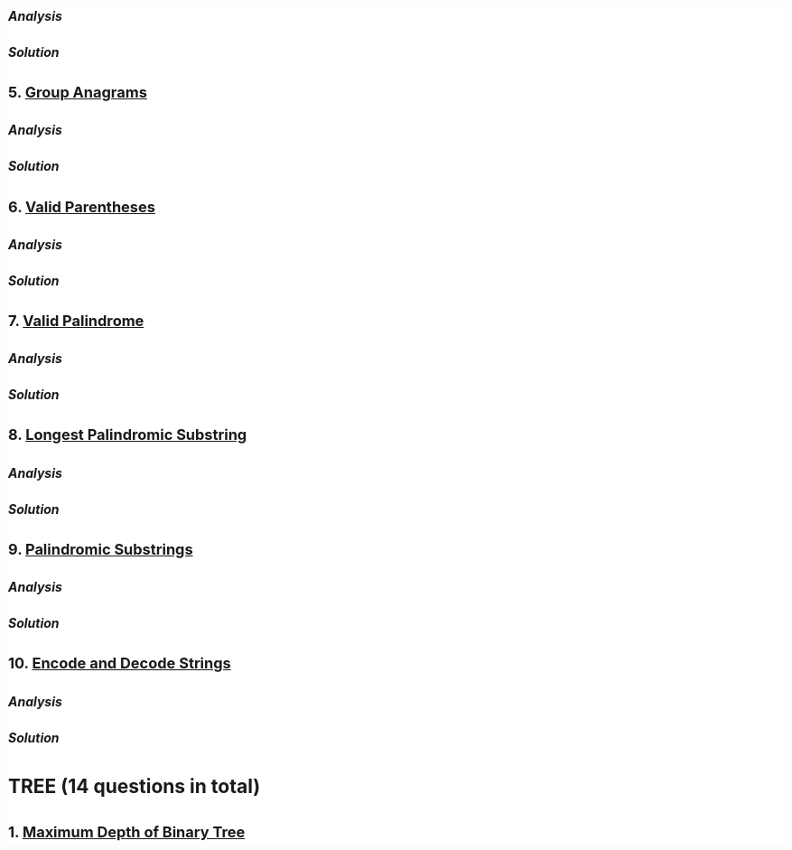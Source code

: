 #### *Analysis*

#### *Solution*

### 5. [Group Anagrams](https://leetcode.com/problems/group-anagrams/)

#### *Analysis*

#### *Solution*

### 6. [Valid Parentheses](https://leetcode.com/problems/valid-parentheses/)

#### *Analysis*

#### *Solution*

### 7. [Valid Palindrome](https://leetcode.com/problems/valid-palindrome/)

#### *Analysis*

#### *Solution*

### 8. [Longest Palindromic Substring](https://leetcode.com/problems/longest-palindromic-substring/)

#### *Analysis*

#### *Solution*

### 9. [Palindromic Substrings](https://leetcode.com/problems/palindromic-substrings/)

#### *Analysis*

#### *Solution*

### 10. [Encode and Decode Strings](https://leetcode.com/problems/encode-and-decode-strings/)

#### *Analysis*

#### *Solution*

## TREE (14 questions in total)

### 1. [Maximum Depth of Binary Tree](https://leetcode.com/problems/maximum-depth-of-binary-tree/)
